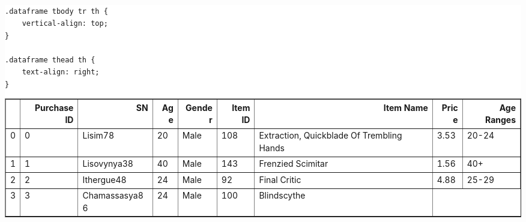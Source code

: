     .dataframe tbody tr th {
        vertical-align: top;
    }

    .dataframe thead th {
        text-align: right;
    }
</style>
<table border="1" class="dataframe">
  <thead>
    <tr style="text-align: right;">
      <th></th>
      <th>Purchase ID</th>
      <th>SN</th>
      <th>Age</th>
      <th>Gender</th>
      <th>Item ID</th>
      <th>Item Name</th>
      <th>Price</th>
      <th>Age Ranges</th>
    </tr>
  </thead>
  <tbody>
    <tr>
      <td>0</td>
      <td>0</td>
      <td>Lisim78</td>
      <td>20</td>
      <td>Male</td>
      <td>108</td>
      <td>Extraction, Quickblade Of Trembling Hands</td>
      <td>3.53</td>
      <td>20-24</td>
    </tr>
    <tr>
      <td>1</td>
      <td>1</td>
      <td>Lisovynya38</td>
      <td>40</td>
      <td>Male</td>
      <td>143</td>
      <td>Frenzied Scimitar</td>
      <td>1.56</td>
      <td>40+</td>
    </tr>
    <tr>
      <td>2</td>
      <td>2</td>
      <td>Ithergue48</td>
      <td>24</td>
      <td>Male</td>
      <td>92</td>
      <td>Final Critic</td>
      <td>4.88</td>
      <td>25-29</td>
    </tr>
    <tr>
      <td>3</td>
      <td>3</td>
      <td>Chamassasya86</td>
      <td>24</td>
      <td>Male</td>
      <td>100</td>
      <td>Blindscythe</td>